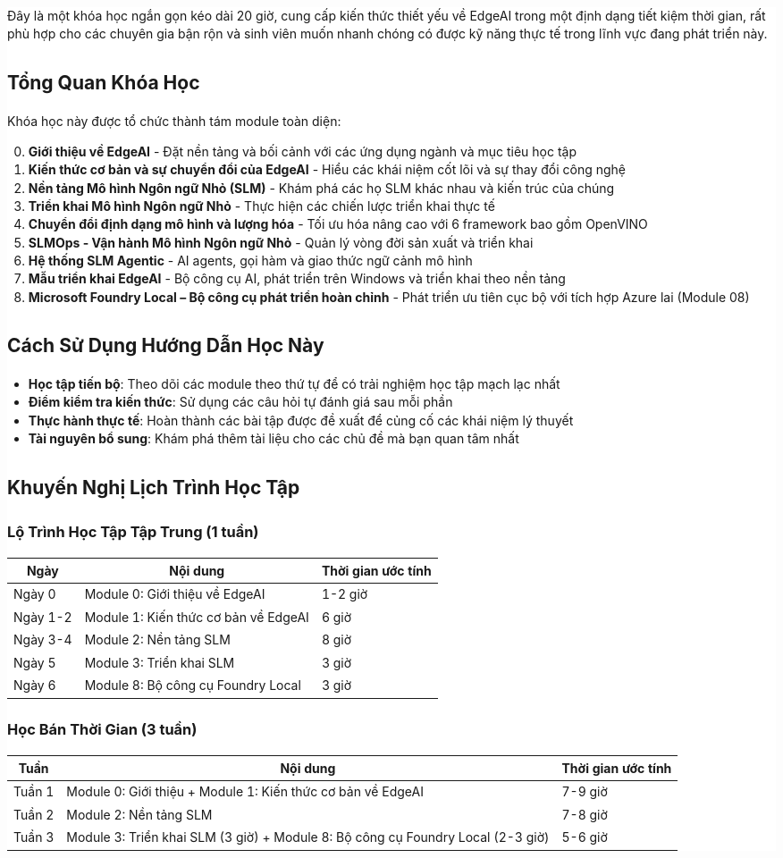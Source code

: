 Đây là một khóa học ngắn gọn kéo dài 20 giờ, cung cấp kiến thức thiết yếu về EdgeAI trong một định dạng tiết kiệm thời gian, rất phù hợp cho các chuyên gia bận rộn và sinh viên muốn nhanh chóng có được kỹ năng thực tế trong lĩnh vực đang phát triển này.

## Tổng Quan Khóa Học

Khóa học này được tổ chức thành tám module toàn diện:

0. **Giới thiệu về EdgeAI** - Đặt nền tảng và bối cảnh với các ứng dụng ngành và mục tiêu học tập
1. **Kiến thức cơ bản và sự chuyển đổi của EdgeAI** - Hiểu các khái niệm cốt lõi và sự thay đổi công nghệ
2. **Nền tảng Mô hình Ngôn ngữ Nhỏ (SLM)** - Khám phá các họ SLM khác nhau và kiến trúc của chúng
3. **Triển khai Mô hình Ngôn ngữ Nhỏ** - Thực hiện các chiến lược triển khai thực tế
4. **Chuyển đổi định dạng mô hình và lượng hóa** - Tối ưu hóa nâng cao với 6 framework bao gồm OpenVINO
5. **SLMOps - Vận hành Mô hình Ngôn ngữ Nhỏ** - Quản lý vòng đời sản xuất và triển khai
6. **Hệ thống SLM Agentic** - AI agents, gọi hàm và giao thức ngữ cảnh mô hình
7. **Mẫu triển khai EdgeAI** - Bộ công cụ AI, phát triển trên Windows và triển khai theo nền tảng
8. **Microsoft Foundry Local – Bộ công cụ phát triển hoàn chỉnh** - Phát triển ưu tiên cục bộ với tích hợp Azure lai (Module 08)

## Cách Sử Dụng Hướng Dẫn Học Này

- **Học tập tiến bộ**: Theo dõi các module theo thứ tự để có trải nghiệm học tập mạch lạc nhất
- **Điểm kiểm tra kiến thức**: Sử dụng các câu hỏi tự đánh giá sau mỗi phần
- **Thực hành thực tế**: Hoàn thành các bài tập được đề xuất để củng cố các khái niệm lý thuyết
- **Tài nguyên bổ sung**: Khám phá thêm tài liệu cho các chủ đề mà bạn quan tâm nhất

## Khuyến Nghị Lịch Trình Học Tập

### Lộ Trình Học Tập Tập Trung (1 tuần)

| Ngày | Nội dung | Thời gian ước tính |
|------|----------|--------------------|
| Ngày 0 | Module 0: Giới thiệu về EdgeAI | 1-2 giờ |
| Ngày 1-2 | Module 1: Kiến thức cơ bản về EdgeAI | 6 giờ |
| Ngày 3-4 | Module 2: Nền tảng SLM | 8 giờ |
| Ngày 5 | Module 3: Triển khai SLM | 3 giờ |
| Ngày 6 | Module 8: Bộ công cụ Foundry Local | 3 giờ |

### Học Bán Thời Gian (3 tuần)

| Tuần | Nội dung | Thời gian ước tính |
|------|----------|--------------------|
| Tuần 1 | Module 0: Giới thiệu + Module 1: Kiến thức cơ bản về EdgeAI | 7-9 giờ |
| Tuần 2 | Module 2: Nền tảng SLM | 7-8 giờ |
| Tuần 3 | Module 3: Triển khai SLM (3 giờ) + Module 8: Bộ công cụ Foundry Local (2-3 giờ) | 5-6 giờ |
